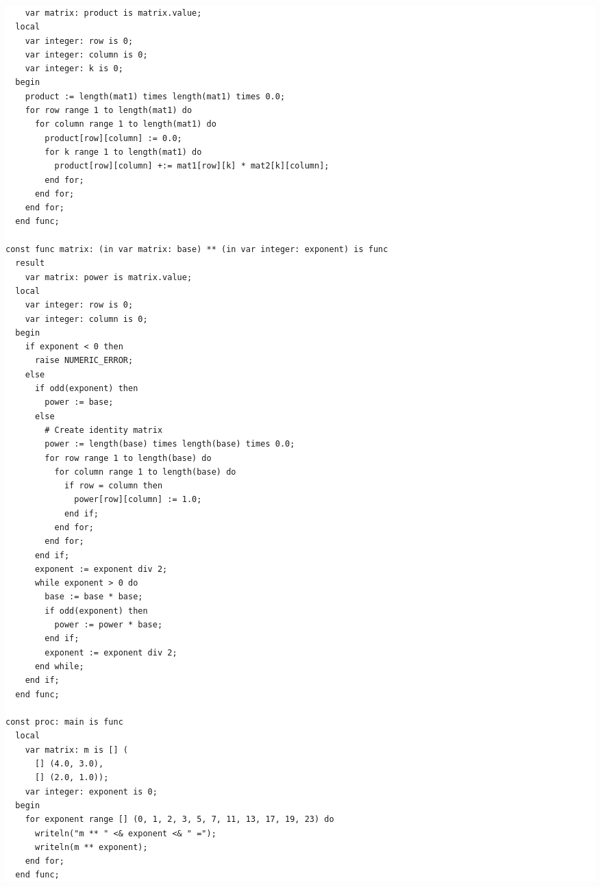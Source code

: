 ```seed7
    var matrix: product is matrix.value;
  local
    var integer: row is 0;
    var integer: column is 0;
    var integer: k is 0;
  begin
    product := length(mat1) times length(mat1) times 0.0;
    for row range 1 to length(mat1) do
      for column range 1 to length(mat1) do
        product[row][column] := 0.0;
        for k range 1 to length(mat1) do
          product[row][column] +:= mat1[row][k] * mat2[k][column];
        end for;
      end for;
    end for;
  end func;

const func matrix: (in var matrix: base) ** (in var integer: exponent) is func
  result
    var matrix: power is matrix.value;
  local
    var integer: row is 0;
    var integer: column is 0;
  begin
    if exponent < 0 then
      raise NUMERIC_ERROR;
    else
      if odd(exponent) then
        power := base;
      else
        # Create identity matrix
        power := length(base) times length(base) times 0.0;
        for row range 1 to length(base) do
          for column range 1 to length(base) do
            if row = column then
              power[row][column] := 1.0;
            end if;
          end for;
        end for;
      end if;
      exponent := exponent div 2;
      while exponent > 0 do
        base := base * base;
        if odd(exponent) then
          power := power * base;
        end if;
        exponent := exponent div 2;
      end while;
    end if;
  end func;

const proc: main is func
  local
    var matrix: m is [] (
      [] (4.0, 3.0),
      [] (2.0, 1.0));
    var integer: exponent is 0;
  begin
    for exponent range [] (0, 1, 2, 3, 5, 7, 11, 13, 17, 19, 23) do
      writeln("m ** " <& exponent <& " =");
      writeln(m ** exponent);
    end for;
  end func;
```
